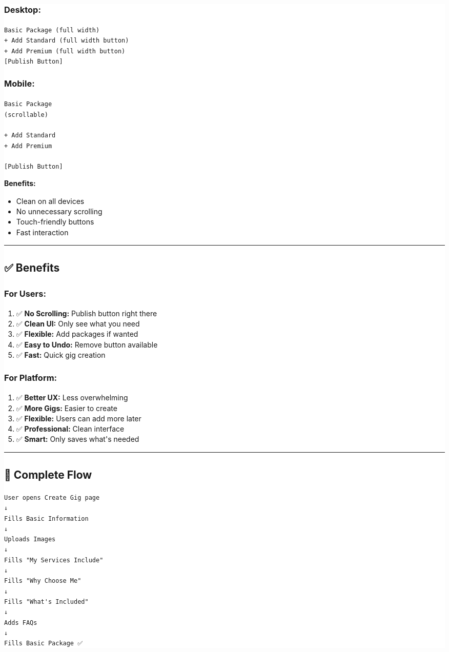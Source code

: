 ### **Desktop:**
```
Basic Package (full width)
+ Add Standard (full width button)
+ Add Premium (full width button)
[Publish Button]
```

### **Mobile:**
```
Basic Package
(scrollable)

+ Add Standard
+ Add Premium

[Publish Button]
```

**Benefits:**
- Clean on all devices
- No unnecessary scrolling
- Touch-friendly buttons
- Fast interaction

---

## ✅ Benefits

### **For Users:**
1. ✅ **No Scrolling:** Publish button right there
2. ✅ **Clean UI:** Only see what you need
3. ✅ **Flexible:** Add packages if wanted
4. ✅ **Easy to Undo:** Remove button available
5. ✅ **Fast:** Quick gig creation

### **For Platform:**
1. ✅ **Better UX:** Less overwhelming
2. ✅ **More Gigs:** Easier to create
3. ✅ **Flexible:** Users can add more later
4. ✅ **Professional:** Clean interface
5. ✅ **Smart:** Only saves what's needed

---

## 🎯 Complete Flow

```
User opens Create Gig page
↓
Fills Basic Information
↓
Uploads Images
↓
Fills "My Services Include"
↓
Fills "Why Choose Me"
↓
Fills "What's Included"
↓
Adds FAQs
↓
Fills Basic Package ✅
```